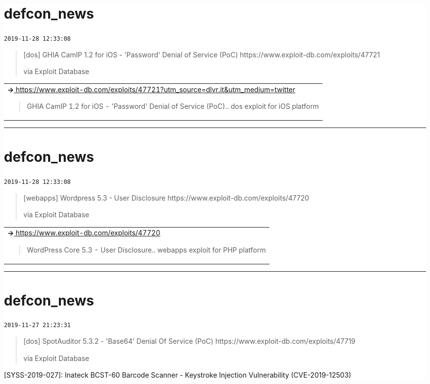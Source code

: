 
# defcon_news
`2019-11-28 12:33:08`

<blockquote>
[dos] GHIA CamIP 1.2 for iOS - 'Password' Denial of Service (PoC)
https://www.exploit-db.com/exploits/47721

via Exploit Database
</blockquote>

<table><tr><td><b>→</b><a href="https://www.exploit-db.com/exploits/47721?utm_source=dlvr.it&utm_medium=twitter">
https://www.exploit-db.com/exploits/47721?utm_source=dlvr.it&utm_medium=twitter
</a>
<blockquote>
GHIA CamIP 1.2 for iOS - 'Password' Denial of Service (PoC).. dos exploit for iOS platform
</blockquote>
</td></tr></table>

---

# defcon_news
`2019-11-28 12:33:08`

<blockquote>
[webapps] Wordpress 5.3 - User Disclosure
https://www.exploit-db.com/exploits/47720

via Exploit Database
</blockquote>

<table><tr><td><b>→</b><a href="https://www.exploit-db.com/exploits/47720">
https://www.exploit-db.com/exploits/47720
</a>
<blockquote>
WordPress Core 5.3 - User Disclosure.. webapps exploit for PHP platform
</blockquote>
</td></tr></table>

---

# defcon_news
`2019-11-27 21:23:31`

<blockquote>
[dos] SpotAuditor 5.3.2 - 'Base64' Denial Of Service (PoC)
https://www.exploit-db.com/exploits/47719

via Exploit Database
</blockquote>


[SYSS-2019-027]: Inateck BCST-60 Barcode Scanner - Keystroke Injection Vulnerability (CVE-2019-12503)